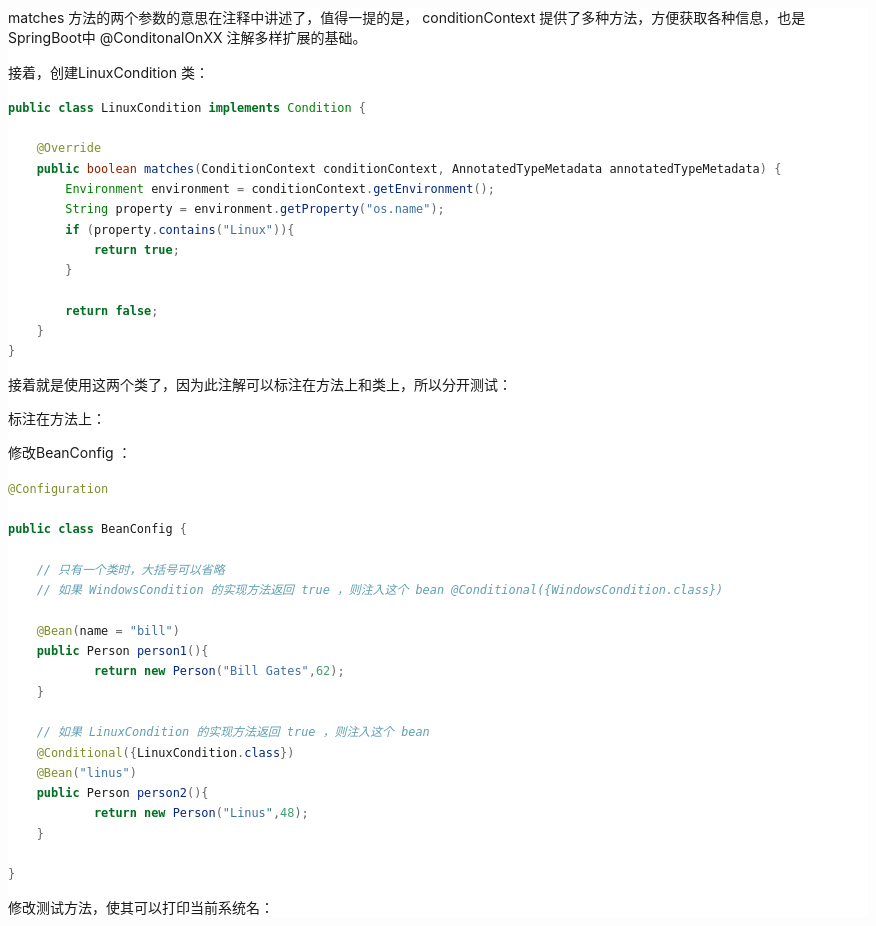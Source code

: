 

matches 方法的两个参数的意思在注释中讲述了，值得一提的是， conditionContext 提供了多种方法，方便获取各种信息，也是 SpringBoot中 @ConditonalOnXX 注解多样扩展的基础。

接着，创建LinuxCondition 类：

```java
public class LinuxCondition implements Condition {

    @Override
    public boolean matches(ConditionContext conditionContext, AnnotatedTypeMetadata annotatedTypeMetadata) {
        Environment environment = conditionContext.getEnvironment();
        String property = environment.getProperty("os.name");
        if (property.contains("Linux")){
            return true;
        }

        return false;
    }
}
```



接着就是使用这两个类了，因为此注解可以标注在方法上和类上，所以分开测试：

标注在方法上：

修改BeanConfig ：

```java
@Configuration

public class BeanConfig {

    // 只有一个类时，大括号可以省略
    // 如果 WindowsCondition 的实现方法返回 true ，则注入这个 bean @Conditional({WindowsCondition.class})

    @Bean(name = "bill")
    public Person person1(){
    		return new Person("Bill Gates",62);
    }

    // 如果 LinuxCondition 的实现方法返回 true ，则注入这个 bean
    @Conditional({LinuxCondition.class})
    @Bean("linus")
    public Person person2(){
    		return new Person("Linus",48);
    }

}
```



修改测试方法，使其可以打印当前系统名：
